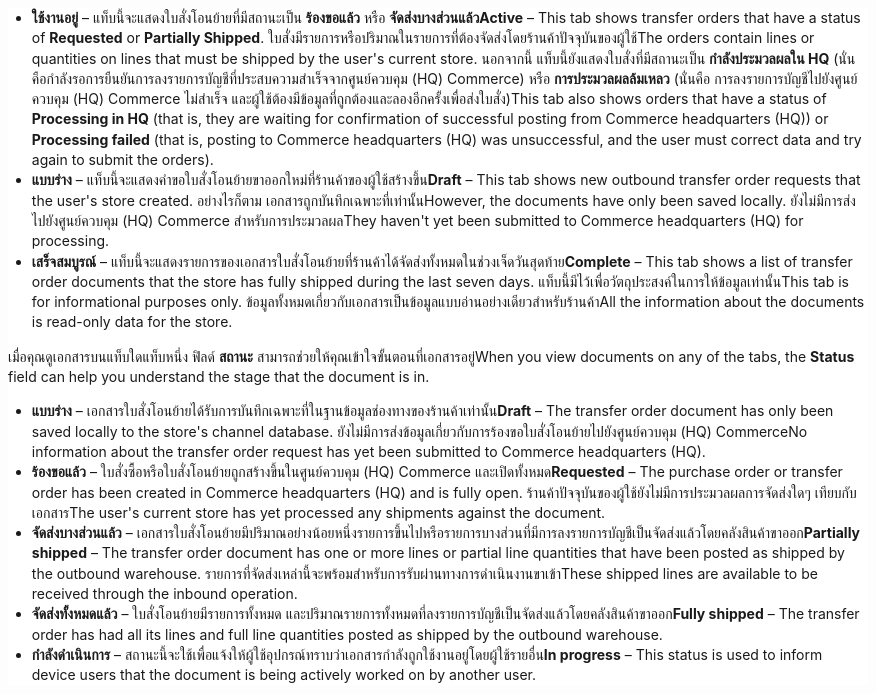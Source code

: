 - <span data-ttu-id="4a5b4-148">**ใช้งานอยู่** – แท็บนี้จะแสดงใบสั่งโอนย้ายที่มีสถานะเป็น **ร้องขอแล้ว** หรือ **จัดส่งบางส่วนแล้ว**</span><span class="sxs-lookup"><span data-stu-id="4a5b4-148">**Active** – This tab shows transfer orders that have a status of **Requested** or **Partially Shipped**.</span></span> <span data-ttu-id="4a5b4-149">ใบสั่งมีรายการหรือปริมาณในรายการที่ต้องจัดส่งโดยร้านค้าปัจจุบันของผู้ใช้</span><span class="sxs-lookup"><span data-stu-id="4a5b4-149">The orders contain lines or quantities on lines that must be shipped by the user's current store.</span></span> <span data-ttu-id="4a5b4-150">นอกจากนี้ แท็บนี้ยังแสดงใบสั่งที่มีสถานะเป็น **กำลังประมวลผลใน HQ** (นั่นคือกำลังรอการยืนยันการลงรายการบัญชีที่ประสบความสำเร็จจากศูนย์ควบคุม (HQ) Commerce) หรือ **การประมวลผลล้มเหลว** (นั่นคือ การลงรายการบัญชีไปยังศูนย์ควบคุม (HQ) Commerce ไม่สำเร็จ และผู้ใช้ต้องมีข้อมูลที่ถูกต้องและลองอีกครั้งเพื่อส่งใบสั่ง)</span><span class="sxs-lookup"><span data-stu-id="4a5b4-150">This tab also shows orders that have a status of **Processing in HQ** (that is, they are waiting for confirmation of successful posting from Commerce headquarters (HQ)) or **Processing failed** (that is, posting to Commerce headquarters (HQ) was unsuccessful, and the user must correct data and try again to submit the orders).</span></span>
- <span data-ttu-id="4a5b4-151">**แบบร่าง** – แท็บนี้จะแสดงคำขอใบสั่งโอนย้ายขาออกใหม่ที่ร้านค้าของผู้ใช้สร้างขึ้น</span><span class="sxs-lookup"><span data-stu-id="4a5b4-151">**Draft** – This tab shows new outbound transfer order requests that the user's store created.</span></span> <span data-ttu-id="4a5b4-152">อย่างไรก็ตาม เอกสารถูกบันทึกเฉพาะที่เท่านั้น</span><span class="sxs-lookup"><span data-stu-id="4a5b4-152">However, the documents have only been saved locally.</span></span> <span data-ttu-id="4a5b4-153">ยังไม่มีการส่งไปยังศูนย์ควบคุม (HQ) Commerce สำหรับการประมวลผล</span><span class="sxs-lookup"><span data-stu-id="4a5b4-153">They haven't yet been submitted to Commerce headquarters (HQ) for processing.</span></span>
- <span data-ttu-id="4a5b4-154">**เสร็จสมบูรณ์** – แท็บนี้จะแสดงรายการของเอกสารใบสั่งโอนย้ายที่ร้านค้าได้จัดส่งทั้งหมดในช่วงเจ็ดวันสุดท้าย</span><span class="sxs-lookup"><span data-stu-id="4a5b4-154">**Complete** – This tab shows a list of transfer order documents that the store has fully shipped during the last seven days.</span></span> <span data-ttu-id="4a5b4-155">แท็บนี้มีไว้เพื่อวัตถุประสงค์ในการให้ข้อมูลเท่านั้น</span><span class="sxs-lookup"><span data-stu-id="4a5b4-155">This tab is for informational purposes only.</span></span> <span data-ttu-id="4a5b4-156">ข้อมูลทั้งหมดเกี่ยวกับเอกสารเป็นข้อมูลแบบอ่านอย่างเดียวสำหรับร้านค้า</span><span class="sxs-lookup"><span data-stu-id="4a5b4-156">All the information about the documents is read-only data for the store.</span></span>

<span data-ttu-id="4a5b4-157">เมื่อคุณดูเอกสารบนแท็บใดแท็บหนึ่ง ฟิลด์ **สถานะ** สามารถช่วยให้คุณเข้าใจขั้นตอนที่เอกสารอยู่</span><span class="sxs-lookup"><span data-stu-id="4a5b4-157">When you view documents on any of the tabs, the **Status** field can help you understand the stage that the document is in.</span></span>

- <span data-ttu-id="4a5b4-158">**แบบร่าง** – เอกสารใบสั่งโอนย้ายได้รับการบันทึกเฉพาะที่ในฐานข้อมูลช่องทางของร้านค้าเท่านั้น</span><span class="sxs-lookup"><span data-stu-id="4a5b4-158">**Draft** – The transfer order document has only been saved locally to the store's channel database.</span></span> <span data-ttu-id="4a5b4-159">ยังไม่มีการส่งข้อมูลเกี่ยวกับการร้องขอใบสั่งโอนย้ายไปยังศูนย์ควบคุม (HQ) Commerce</span><span class="sxs-lookup"><span data-stu-id="4a5b4-159">No information about the transfer order request has yet been submitted to Commerce headquarters (HQ).</span></span>
- <span data-ttu-id="4a5b4-160">**ร้องขอแล้ว** – ใบสั่งซื้อหรือใบสั่งโอนย้ายถูกสร้างขึ้นในศูนย์ควบคุม (HQ) Commerce และเปิดทั้งหมด</span><span class="sxs-lookup"><span data-stu-id="4a5b4-160">**Requested** – The purchase order or transfer order has been created in Commerce headquarters (HQ) and is fully open.</span></span> <span data-ttu-id="4a5b4-161">ร้านค้าปัจจุบันของผู้ใช้ยังไม่มีการประมวลผลการจัดส่งใดๆ เทียบกับเอกสาร</span><span class="sxs-lookup"><span data-stu-id="4a5b4-161">The user's current store has yet processed any shipments against the document.</span></span>
- <span data-ttu-id="4a5b4-162">**จัดส่งบางส่วนแล้ว** – เอกสารใบสั่งโอนย้ายมีปริมาณอย่างน้อยหนึ่งรายการขึ้นไปหรือรายการบางส่วนที่มีการลงรายการบัญชีเป็นจัดส่งแล้วโดยคลังสินค้าขาออก</span><span class="sxs-lookup"><span data-stu-id="4a5b4-162">**Partially shipped** – The transfer order document has one or more lines or partial line quantities that have been posted as shipped by the outbound warehouse.</span></span> <span data-ttu-id="4a5b4-163">รายการที่จัดส่งเหล่านี้จะพร้อมสำหรับการรับผ่านทางการดำเนินงานขาเข้า</span><span class="sxs-lookup"><span data-stu-id="4a5b4-163">These shipped lines are available to be received through the inbound operation.</span></span>
- <span data-ttu-id="4a5b4-164">**จัดส่งทั้งหมดแล้ว** – ใบสั่งโอนย้ายมีรายการทั้งหมด และปริมาณรายการทั้งหมดที่ลงรายการบัญชีเป็นจัดส่งแล้วโดยคลังสินค้าขาออก</span><span class="sxs-lookup"><span data-stu-id="4a5b4-164">**Fully shipped** – The transfer order has had all its lines and full line quantities posted as shipped by the outbound warehouse.</span></span>
- <span data-ttu-id="4a5b4-165">**กำลังดำเนินการ** – สถานะนี้จะใช้เพื่อแจ้งให้ผู้ใช้อุปกรณ์ทราบว่าเอกสารกำลังถูกใช้งานอยู่โดยผู้ใช้รายอื่น</span><span class="sxs-lookup"><span data-stu-id="4a5b4-165">**In progress** – This status is used to inform device users that the document is being actively worked on by another user.</span></span>